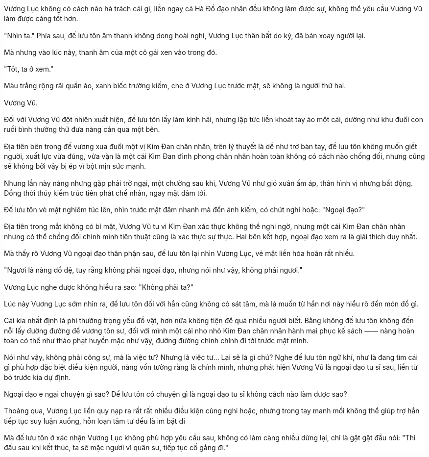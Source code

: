 Vương Lục không có cách nào hà trách cái gì, liền ngay cả Hà Đồ đạo nhân đều không làm được sự, không thể yêu cầu Vương Vũ làm được càng tốt hơn.

"Nhìn ta." Phía sau, đế lưu tôn âm thanh không dong hoài nghi, Vương Lục thân bất do kỷ, đã bán xoay người lại.

Mà nhưng vào lúc này, thanh âm của một cô gái xen vào trong đó.

"Tốt, ta ở xem."

Màu trắng rộng rãi quần áo, xanh biếc trường kiếm, che ở Vương Lục trước mặt, sẽ không là người thứ hai.

Vương Vũ.

Đối với Vương Vũ đột nhiên xuất hiện, đế lưu tôn lấy làm kinh hãi, nhưng lập tức liền khoát tay áo một cái, dường như khu đuổi con ruồi bình thường thử đưa nàng cản qua một bên.

Địa tiên bên trong đế vương xua đuổi một vị Kim Đan chân nhân, trên lý thuyết là dễ như trở bàn tay, đế lưu tôn không muốn giết người, xuất lực vừa đúng, vừa vặn là một cái Kim Đan đỉnh phong chân nhân hoàn toàn không có cách nào chống đối, nhưng cũng sẽ không bởi vậy bị ép vì bột mịn sức mạnh.

Nhưng lần này nàng nhưng gặp phải trở ngại, một chưởng sau khi, Vương Vũ như gió xuân ấm áp, thân hình vị nhưng bất động. Đồng thời thúy kiếm trúc tiên phát chế nhân, ngay mặt đâm tới.

Đế lưu tôn vẻ mặt nghiêm túc lên, nhìn trước mặt đâm nhanh mà đến ánh kiếm, có chút nghi hoặc: "Ngoại đạo?"

Địa tiên trong mắt không có bí mật, Vương Vũ tu vi Kim Đan xác thực không thể nghi ngờ, nhưng một cái Kim Đan chân nhân nhưng có thể chống đối chính mình tiên thuật cũng là xác thực sự thực. Hai bên kết hợp, ngoại đạo xem ra là giải thích duy nhất.

Mà thấy rõ Vương Vũ ngoại đạo thân phận sau, đế lưu tôn lại nhìn Vương Lục, vẻ mặt liền hòa hoãn rất nhiều.

"Ngươi là nàng đồ đệ, tuy rằng không phải ngoại đạo, nhưng nói như vậy, không phải ngươi."

Vương Lục nghe được không hiểu ra sao: "Không phải ta?"

Lúc này Vương Lục sớm nhìn ra, đế lưu tôn đối với hắn cũng không có sát tâm, mà là muốn từ hắn nơi này hiểu rõ đến món đồ gì.

Cái kia nhất định là phi thường trọng yếu đồ vật, hơn nữa không tiện để quá nhiều người biết. Bằng không đế lưu tôn không đến nỗi lấy đường đường đế vương tôn sư, đối với mình một cái nho nhỏ Kim Đan chân nhân hành mai phục kế sách —— nàng hoàn toàn có thể như thảo phạt huyền mặc như vậy, đường đường chính chính đi tới trước mặt mình.

Nói như vậy, không phải công sự, mà là việc tư? Nhưng là việc tư... Lại sẽ là gì chứ? Nghe đế lưu tôn ngữ khí, như là đang tìm cái gì phù hợp đặc biệt điều kiện người, nàng vốn tưởng rằng là chính mình, nhưng phát hiện Vương Vũ là ngoại đạo tu sĩ sau, liền từ bỏ trước kia dự định.

Ngoại đạo e ngại chuyện gì sao? Đế lưu tôn có chuyện gì là ngoại đạo tu sĩ không cách nào làm được sao?

Thoáng qua, Vương Lục liền quy nạp ra rất rất nhiều điều kiện cùng nghi hoặc, nhưng trong tay manh mối không thể giúp trợ hắn tiếp tục suy luận xuống, hỗn loạn tâm tư đều là im bặt đi

Mà đế lưu tôn ở xác nhận Vương Lục không phù hợp yêu cầu sau, không có làm càng nhiều dừng lại, chỉ là gật gật đầu nói: "Thi đấu sau khi kết thúc, ta sẽ mặc ngươi vì quân sư, tiếp tục cố gắng đi."
